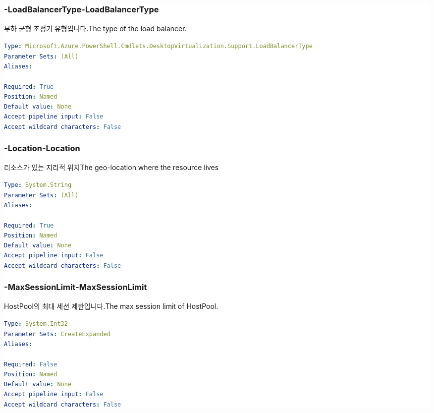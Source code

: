 ### <span data-ttu-id="7775f-129">-LoadBalancerType</span><span class="sxs-lookup"><span data-stu-id="7775f-129">-LoadBalancerType</span></span>
<span data-ttu-id="7775f-130">부하 균형 조정기 유형입니다.</span><span class="sxs-lookup"><span data-stu-id="7775f-130">The type of the load balancer.</span></span>

```yaml
Type: Microsoft.Azure.PowerShell.Cmdlets.DesktopVirtualization.Support.LoadBalancerType
Parameter Sets: (All)
Aliases:

Required: True
Position: Named
Default value: None
Accept pipeline input: False
Accept wildcard characters: False
```

### <span data-ttu-id="7775f-131">-Location</span><span class="sxs-lookup"><span data-stu-id="7775f-131">-Location</span></span>
<span data-ttu-id="7775f-132">리소스가 있는 지리적 위치</span><span class="sxs-lookup"><span data-stu-id="7775f-132">The geo-location where the resource lives</span></span>

```yaml
Type: System.String
Parameter Sets: (All)
Aliases:

Required: True
Position: Named
Default value: None
Accept pipeline input: False
Accept wildcard characters: False
```

### <span data-ttu-id="7775f-133">-MaxSessionLimit</span><span class="sxs-lookup"><span data-stu-id="7775f-133">-MaxSessionLimit</span></span>
<span data-ttu-id="7775f-134">HostPool의 최대 세션 제한입니다.</span><span class="sxs-lookup"><span data-stu-id="7775f-134">The max session limit of HostPool.</span></span>

```yaml
Type: System.Int32
Parameter Sets: CreateExpanded
Aliases:

Required: False
Position: Named
Default value: None
Accept pipeline input: False
Accept wildcard characters: False
```
